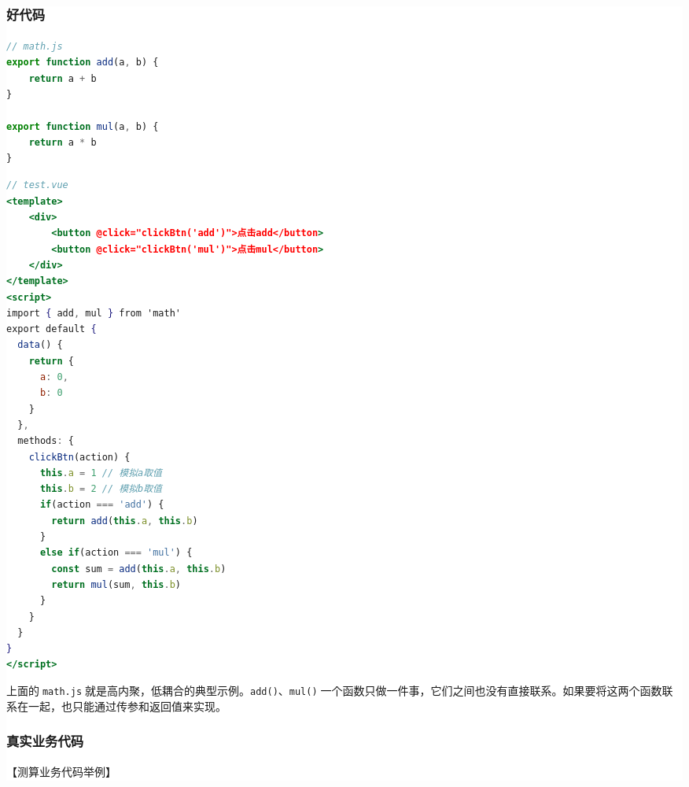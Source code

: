 ### 好代码

```javascript
// math.js
export function add(a, b) {
    return a + b
}

export function mul(a, b) {
    return a * b
}
```

```jsx
// test.vue
<template>
	<div>
		<button @click="clickBtn('add')">点击add</button>
		<button @click="clickBtn('mul')">点击mul</button>
	</div>
</template>
<script>
import { add, mul } from 'math'
export default {
  data() {
    return {
      a: 0,
      b: 0
    }
  },
  methods: {
    clickBtn(action) {
      this.a = 1 // 模拟a取值
      this.b = 2 // 模拟b取值
      if(action === 'add') {
        return add(this.a, this.b)
      }
      else if(action === 'mul') {
        const sum = add(this.a, this.b)
        return mul(sum, this.b)
      }
    }
  }
}
</script>
```

上面的 `math.js` 就是高内聚，低耦合的典型示例。`add()`、`mul()` 一个函数只做一件事，它们之间也没有直接联系。如果要将这两个函数联系在一起，也只能通过传参和返回值来实现。



### 真实业务代码

【测算业务代码举例】
